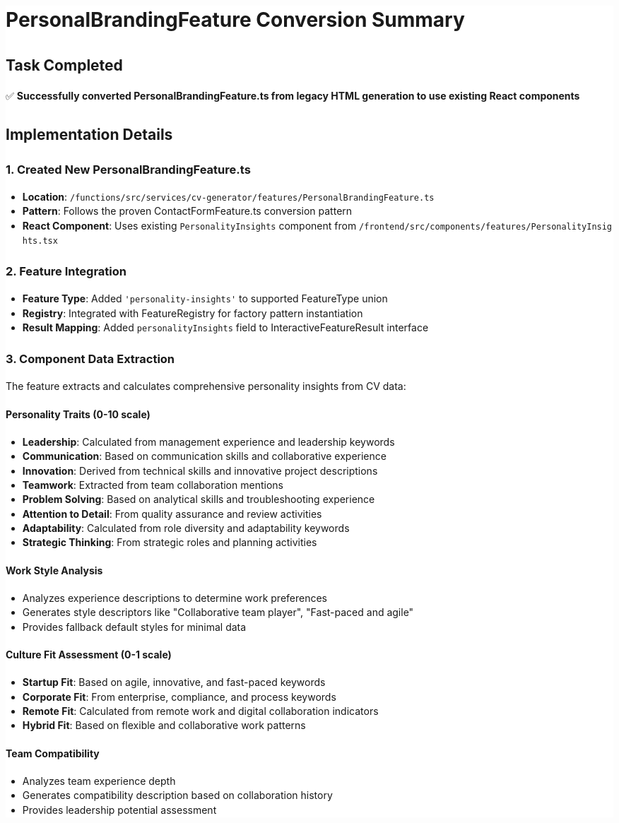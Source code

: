 # PersonalBrandingFeature Conversion Summary

## Task Completed
✅ **Successfully converted PersonalBrandingFeature.ts from legacy HTML generation to use existing React components**

## Implementation Details

### 1. Created New PersonalBrandingFeature.ts
- **Location**: `/functions/src/services/cv-generator/features/PersonalBrandingFeature.ts`
- **Pattern**: Follows the proven ContactFormFeature.ts conversion pattern
- **React Component**: Uses existing `PersonalityInsights` component from `/frontend/src/components/features/PersonalityInsights.tsx`

### 2. Feature Integration
- **Feature Type**: Added `'personality-insights'` to supported FeatureType union
- **Registry**: Integrated with FeatureRegistry for factory pattern instantiation
- **Result Mapping**: Added `personalityInsights` field to InteractiveFeatureResult interface

### 3. Component Data Extraction
The feature extracts and calculates comprehensive personality insights from CV data:

#### **Personality Traits** (0-10 scale)
- **Leadership**: Calculated from management experience and leadership keywords
- **Communication**: Based on communication skills and collaborative experience
- **Innovation**: Derived from technical skills and innovative project descriptions
- **Teamwork**: Extracted from team collaboration mentions
- **Problem Solving**: Based on analytical skills and troubleshooting experience
- **Attention to Detail**: From quality assurance and review activities
- **Adaptability**: Calculated from role diversity and adaptability keywords
- **Strategic Thinking**: From strategic roles and planning activities

#### **Work Style Analysis**
- Analyzes experience descriptions to determine work preferences
- Generates style descriptors like "Collaborative team player", "Fast-paced and agile"
- Provides fallback default styles for minimal data

#### **Culture Fit Assessment** (0-1 scale)
- **Startup Fit**: Based on agile, innovative, and fast-paced keywords
- **Corporate Fit**: From enterprise, compliance, and process keywords
- **Remote Fit**: Calculated from remote work and digital collaboration indicators
- **Hybrid Fit**: Based on flexible and collaborative work patterns

#### **Team Compatibility**
- Analyzes team experience depth
- Generates compatibility description based on collaboration history
- Provides leadership potential assessment
